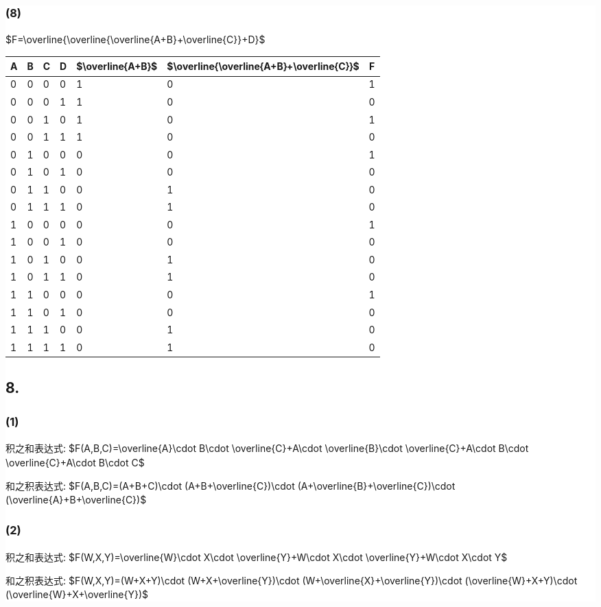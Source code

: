 
### (8)

$F=\overline{\overline{\overline{A+B}+\overline{C}}+D}$

| A | B | C | D | $\overline{A+B}$ | $\overline{\overline{A+B}+\overline{C}}$ | F |
|---|---|---|---|---|---|---|
| 0 | 0 | 0 | 0 | 1 | 0 | 1 |
| 0 | 0 | 0 | 1 | 1 | 0 | 0 |
| 0 | 0 | 1 | 0 | 1 | 0 | 1 |
| 0 | 0 | 1 | 1 | 1 | 0 | 0 |
| 0 | 1 | 0 | 0 | 0 | 0 | 1 |
| 0 | 1 | 0 | 1 | 0 | 0 | 0 |
| 0 | 1 | 1 | 0 | 0 | 1 | 0 |
| 0 | 1 | 1 | 1 | 0 | 1 | 0 |
| 1 | 0 | 0 | 0 | 0 | 0 | 1 |
| 1 | 0 | 0 | 1 | 0 | 0 | 0 |
| 1 | 0 | 1 | 0 | 0 | 1 | 0 |
| 1 | 0 | 1 | 1 | 0 | 1 | 0 |
| 1 | 1 | 0 | 0 | 0 | 0 | 1 |
| 1 | 1 | 0 | 1 | 0 | 0 | 0 |
| 1 | 1 | 1 | 0 | 0 | 1 | 0 |
| 1 | 1 | 1 | 1 | 0 | 1 | 0 |


## 8.

### (1)

积之和表达式: $F(A,B,C)=\overline{A}\cdot B\cdot \overline{C}+A\cdot \overline{B}\cdot \overline{C}+A\cdot B\cdot \overline{C}+A\cdot B\cdot C$

和之积表达式: $F(A,B,C)=(A+B+C)\cdot (A+B+\overline{C})\cdot (A+\overline{B}+\overline{C})\cdot (\overline{A}+B+\overline{C})$

### (2)

积之和表达式: $F(W,X,Y)=\overline{W}\cdot X\cdot \overline{Y}+W\cdot X\cdot \overline{Y}+W\cdot X\cdot Y$

和之积表达式: $F(W,X,Y)=(W+X+Y)\cdot (W+X+\overline{Y})\cdot (W+\overline{X}+\overline{Y})\cdot (\overline{W}+X+Y)\cdot (\overline{W}+X+\overline{Y})$
